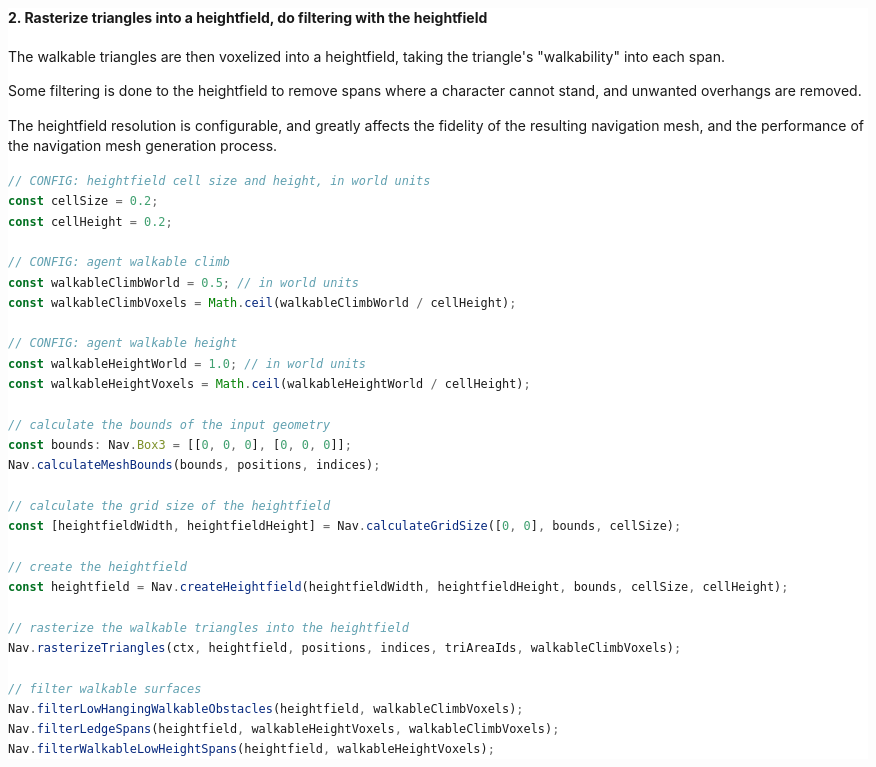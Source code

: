 #### 2. Rasterize triangles into a heightfield, do filtering with the heightfield

The walkable triangles are then voxelized into a heightfield, taking the triangle's "walkability" into each span.

Some filtering is done to the heightfield to remove spans where a character cannot stand, and unwanted overhangs are removed.

The heightfield resolution is configurable, and greatly affects the fidelity of the resulting navigation mesh, and the performance of the navigation mesh generation process.

```ts
// CONFIG: heightfield cell size and height, in world units
const cellSize = 0.2;
const cellHeight = 0.2;

// CONFIG: agent walkable climb
const walkableClimbWorld = 0.5; // in world units
const walkableClimbVoxels = Math.ceil(walkableClimbWorld / cellHeight);

// CONFIG: agent walkable height
const walkableHeightWorld = 1.0; // in world units
const walkableHeightVoxels = Math.ceil(walkableHeightWorld / cellHeight);

// calculate the bounds of the input geometry
const bounds: Nav.Box3 = [[0, 0, 0], [0, 0, 0]];
Nav.calculateMeshBounds(bounds, positions, indices);

// calculate the grid size of the heightfield
const [heightfieldWidth, heightfieldHeight] = Nav.calculateGridSize([0, 0], bounds, cellSize);

// create the heightfield
const heightfield = Nav.createHeightfield(heightfieldWidth, heightfieldHeight, bounds, cellSize, cellHeight);

// rasterize the walkable triangles into the heightfield
Nav.rasterizeTriangles(ctx, heightfield, positions, indices, triAreaIds, walkableClimbVoxels);

// filter walkable surfaces
Nav.filterLowHangingWalkableObstacles(heightfield, walkableClimbVoxels);
Nav.filterLedgeSpans(heightfield, walkableHeightVoxels, walkableClimbVoxels);
Nav.filterWalkableLowHeightSpans(heightfield, walkableHeightVoxels);
```
